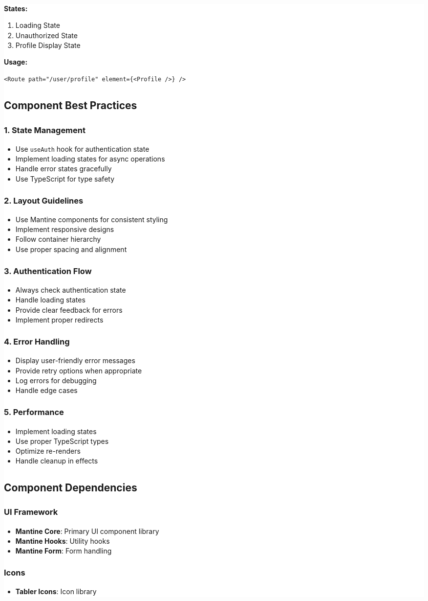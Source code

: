 **States:**
1. Loading State
2. Unauthorized State
3. Profile Display State

**Usage:**
```tsx
<Route path="/user/profile" element={<Profile />} />
```

## Component Best Practices

### 1. State Management
- Use `useAuth` hook for authentication state
- Implement loading states for async operations
- Handle error states gracefully
- Use TypeScript for type safety

### 2. Layout Guidelines
- Use Mantine components for consistent styling
- Implement responsive designs
- Follow container hierarchy
- Use proper spacing and alignment

### 3. Authentication Flow
- Always check authentication state
- Handle loading states
- Provide clear feedback for errors
- Implement proper redirects

### 4. Error Handling
- Display user-friendly error messages
- Provide retry options when appropriate
- Log errors for debugging
- Handle edge cases

### 5. Performance
- Implement loading states
- Use proper TypeScript types
- Optimize re-renders
- Handle cleanup in effects

## Component Dependencies

### UI Framework
- **Mantine Core**: Primary UI component library
- **Mantine Hooks**: Utility hooks
- **Mantine Form**: Form handling

### Icons
- **Tabler Icons**: Icon library

